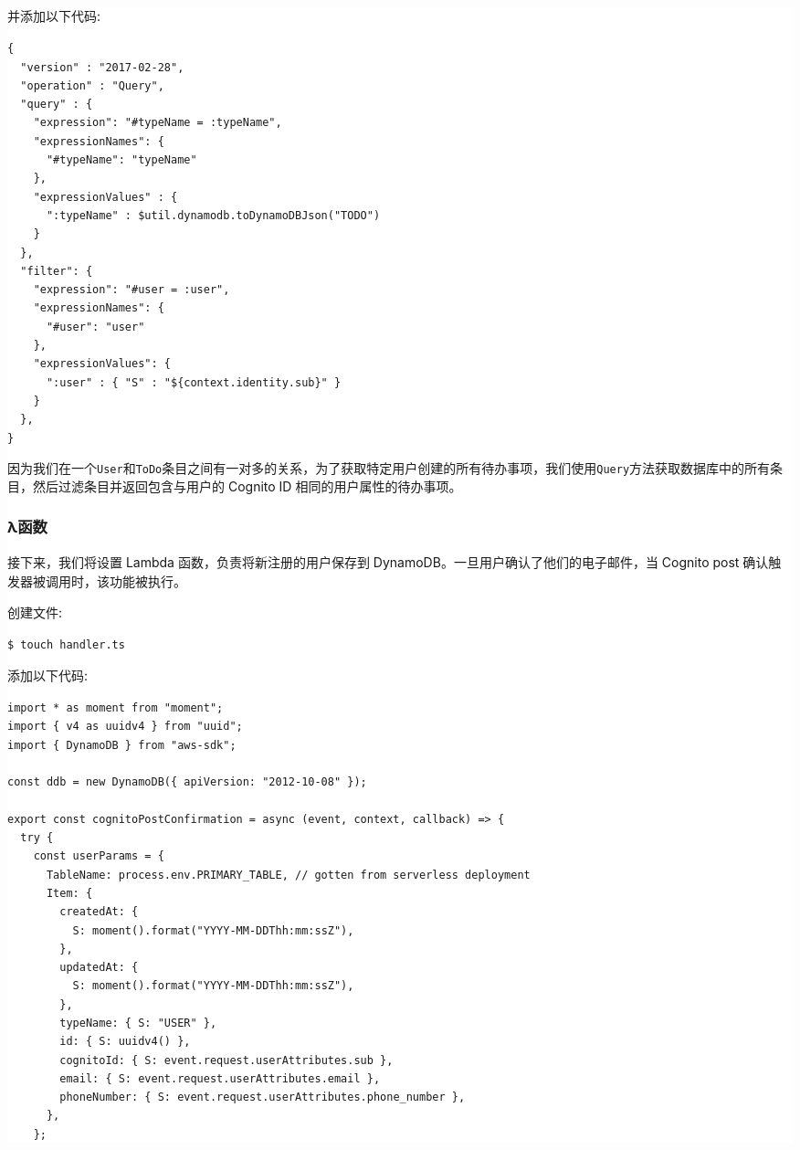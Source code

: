 并添加以下代码:

```
{
  "version" : "2017-02-28",
  "operation" : "Query",
  "query" : {
    "expression": "#typeName = :typeName",
    "expressionNames": {
      "#typeName": "typeName"
    },
    "expressionValues" : {
      ":typeName" : $util.dynamodb.toDynamoDBJson("TODO")
    }
  },
  "filter": {
    "expression": "#user = :user",
    "expressionNames": {
      "#user": "user"
    },
    "expressionValues": {
      ":user" : { "S" : "${context.identity.sub}" }
    }
  },
}
```

因为我们在一个`User`和`ToDo`条目之间有一对多的关系，为了获取特定用户创建的所有待办事项，我们使用`Query`方法获取数据库中的所有条目，然后过滤条目并返回包含与用户的 Cognito ID 相同的用户属性的待办事项。

### λ函数

接下来，我们将设置 Lambda 函数，负责将新注册的用户保存到 DynamoDB。一旦用户确认了他们的电子邮件，当 Cognito post 确认触发器被调用时，该功能被执行。

创建文件:

```
$ touch handler.ts
```

添加以下代码:

```
import * as moment from "moment";
import { v4 as uuidv4 } from "uuid";
import { DynamoDB } from "aws-sdk";

const ddb = new DynamoDB({ apiVersion: "2012-10-08" });

export const cognitoPostConfirmation = async (event, context, callback) => {
  try {
    const userParams = {
      TableName: process.env.PRIMARY_TABLE, // gotten from serverless deployment
      Item: {
        createdAt: {
          S: moment().format("YYYY-MM-DDThh:mm:ssZ"),
        },
        updatedAt: {
          S: moment().format("YYYY-MM-DDThh:mm:ssZ"),
        },
        typeName: { S: "USER" },
        id: { S: uuidv4() },
        cognitoId: { S: event.request.userAttributes.sub },
        email: { S: event.request.userAttributes.email },
        phoneNumber: { S: event.request.userAttributes.phone_number },
      },
    };
```